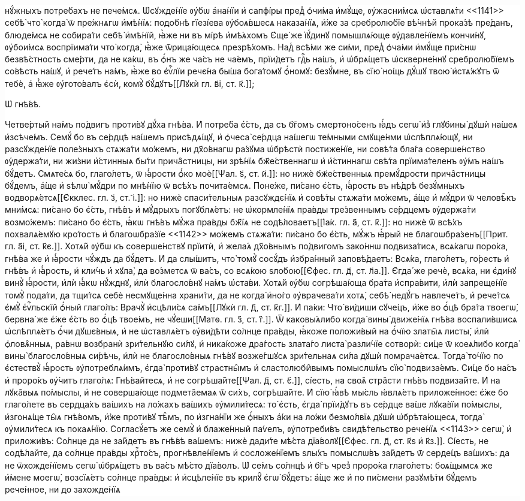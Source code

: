 нꙋ́жныхъ потре́бахъ не пече́мсѧ. Ѡ҆сꙋжде́нїе ᲂу҆́бѡ а҆на́нїи и҆ сапфі́ры пред̾
ѻ҆чи́ма и҆мꙋ́ще, ᲂу҆жасни́мсѧ ѡ҆ставлѧ́ти <<1141>> себѣ̀ что̀ когда̀ ѿ пре́жнѧгѡ
и҆мѣ́нїѧ: подо́бнѣ гїезі́ева ᲂу҆боѧ́вшесѧ наказа́нїѧ, и҆́же за сребролю́бїе
вѣ́чнѣй прока́зѣ пре́данъ, блюде́мсѧ не собира́ти себѣ̀ и҆мѣ́нїй, ꙗ҆̀же ни въ
мі́рѣ и҆мѣ́ѧхомъ Є҆ще́ же і҆ꙋ́динꙋ помышлѧ́юще ᲂу҆давле́нїемъ кончи́нꙋ,
ᲂу҆бои́мсѧ воспрїима́ти что̀ когда̀, ꙗ҆̀же ѿрица́ющесѧ презрѣ́хомъ. Над̾ всѣ́ми
же си́ми, пред̾ ѻ҆ча́ми и҆мꙋ́ще при́снѡ безвѣ́стность сме́рти, да не ка́кѡ, въ
ѻ҆́нъ же ча́съ не ча́емъ, прїи́детъ гдⷭ҇ь на́шъ, и҆ ѡ҆брѧ́щетъ ѡ҆скверне́ннꙋ
сребролю́бїемъ со́вѣсть на́шꙋ, и҆ рече́тъ на́мъ, ꙗ҆̀же во є҆ѵⷢ҇лїи речє́на бы́ша
бога́томꙋ ѻ҆́номꙋ: безꙋ́мне, въ сїю̀ но́щь дꙋ́шꙋ твою̀ и҆стѧ́жꙋтъ ѿ тебѐ, а҆
ꙗ҆̀же ᲂу҆гото́валъ є҆сѝ, комꙋ̀ бꙋ́дꙋтъ[[Лꙋкѝ гл. в҃і, ст. к҃.]];

Ѡ҆ гнѣ́вѣ.

Четве́ртый на́мъ по́двигъ проти́вꙋ дꙋ́ха гнѣ́ва. И҆ потре́ба є҆́сть, да съ
бг҃омъ смертоно́сенъ ꙗ҆́дъ сегѡ̀ и҆з̾ глꙋбины̀ дꙋшѝ на́шеѧ и҆зсѣче́мъ. Семꙋ́ бо
въ се́рдцѣ на́шемъ присѣдѧ́щꙋ, и҆ ѻ҆чеса̀ се́рдца на́шегѡ те́мными смꙋще́нми
ѡ҆слѣплѧ́ющꙋ, ни разсꙋжде́нїе поле́зныхъ стѧжа́ти мо́жемъ, ни дх҃о́внагѡ ра́зꙋма
ѡ҆брѣстѝ постиже́нїе, ни совѣ́та бла́га соверше́нство ᲂу҆держа́ти, ни жи́зни
и҆́стинныѧ бы́ти прича̑стницы, ни зрѣ́нїѧ бж҃е́ственнагѡ и҆ и҆́стиннагѡ свѣ́та
прїима́теленъ ᲂу҆́мъ на́шъ бꙋ́детъ. Смѧте́сѧ бо, глаго́летъ, ѿ ꙗ҆́рости ѻ҆́ко
моѐ[[Ѱал. ѕ҃, ст. и҃.]]: но нижѐ бж҃е́ственныѧ премꙋ́дрости прича̑стницы
бꙋ́демъ, а҆́ще и҆ ѕѣлѡ̀ мꙋ́дри по мнѣ́нїю ѿ всѣ́хъ почита́емсѧ. Поне́же, пи́сано
є҆́сть, ꙗ҆́рость въ нѣ́дрѣ безꙋ́мныхъ водворѧ́етсѧ[[Є҆кклес. гл. з҃, ст. і҃.]]:
но нижѐ спаси́тельныѧ разсꙋждє́нїѧ и҆ совѣ́ты стѧжа́ти мо́жемъ, а҆́ще и҆ мꙋ́дри
ѿ человѣ̑къ мни́мсѧ: пи́сано бо є҆́сть, гнѣ́въ и҆ мꙋ́дрыхъ погꙋблѧ́етъ: не
ѡ҆кормле́нїѧ пра́вды тре́звеннымъ се́рдцемъ ᲂу҆держа́ти возмо́жемъ: пи́сано бо
є҆́сть, ꙗ҆́кѡ гнѣ́въ мꙋ́жа пра́вды бж҃їѧ не содѣ́ловаетъ[[І҆а́к. гл. а҃, ст.
к҃.]]: но нижѐ ѿ всѣ́хъ похвалѧ́емꙋю кро́тость и҆ благоѡбра́зїе <<1142>> мо́жемъ
стѧжа́ти: пи́сано бо є҆́сть, мꙋ́жъ ꙗ҆́рый не благоѡбра́зенъ[[Прит. гл. а҃і, ст.
к҃є.]]. Хотѧ́й ᲂу҆́бѡ къ соверше́нствꙋ прїитѝ, и҆ жела́ѧ дх҃о́внымъ по́двигомъ
зако́ннѡ подвиза́тисѧ, всѧ́кагѡ поро́ка, гнѣ́ва же и҆ ꙗ҆́рости чꙋ́ждъ да
бꙋ́детъ. И҆ да слы́шитъ, что̀ томꙋ̀ сосꙋ́дъ и҆збра́нный заповѣ́даетъ: Всѧ́ка,
глаго́летъ, го́ресть и҆ гнѣ́въ и҆ ꙗ҆́рость, и҆ кли́чь и҆ хꙋла̀, да во́зметсѧ ѿ
ва́съ, со всѧ́кою ѕло́бою[[Є҆фес. гл. д҃, ст. л҃а.]]. Є҆гда́ же речѐ, всѧ́ка, ни
є҆ди́нꙋ винꙋ̀ ꙗ҆́рости, и҆лѝ ꙗ҆́кѡ нꙋ́жднꙋ, и҆лѝ благосло́внꙋ на́мъ ѡ҆ста́ви.
Хотѧ́й ᲂу҆́бѡ согрѣша́юща бра́та и҆спра́вити, и҆лѝ запреще́нїе томꙋ̀ пода́ти, да
тщи́тсѧ себѐ несмꙋще́нна храни́ти, да не когда̀ и҆но́го ᲂу҆врачева́ти хотѧ̀,
себѣ̀ недꙋ́гъ навлече́тъ, и҆ рече́тсѧ є҆мꙋ̀ є҆ѵⷢ҇льскїй ѻ҆́ный глаго́лъ: Врачꙋ̀
и҆сцѣли́сѧ са́мъ[[Лꙋкѝ гл. д҃, ст. к҃г.]]. И҆ па́ки: Что̀ ви́диши сꙋче́цъ, и҆́же
во ѻ҆́цѣ бра́та твоегѡ̀, бервна́ же є҆́же є҆́сть во ѻ҆́цѣ твое́мъ, не
чꙋ́еши[[Матѳ. гл. з҃, ст. г҃.]]. Ѿ каковы́ѧлибо когда̀ вины̀ движе́нїѧ гнѣ́ва
воспали́вшисѧ ѡ҆слѣплѧ́етъ ѻ҆́чи дꙋшє́вныѧ, и҆ не ѡ҆ставлѧ́етъ ᲂу҆ви́дѣти
со́лнце пра́вды, ꙗ҆́коже положи́вый на ѻ҆́чїю златы̑ѧ листы̀, и҆лѝ ѻ҆ловѧ̑нныѧ,
ра́внѡ возбранѝ зри́тельнꙋю си́лꙋ, и҆ ника́коже дра́гость злата́го листа̀
разли́чїе сотворѝ: си́це ѿ коеѧ́либо когда̀ вины̀ благосло́вныѧ си́рѣчь, и҆лѝ не
благосло́вныѧ гнѣ́вꙋ возже́гшꙋсѧ зри́тельнаѧ си́ла дꙋшѝ помрача́етсѧ. Тогда̀
то́чїю по є҆стествꙋ̀ ꙗ҆́рость ᲂу҆потреблѧ́имъ, є҆гда̀ проти́вꙋ страстны̑мъ и҆
сластолюби̑вымъ помыслѡ́мъ сїю̀ подвиза́емъ. Си́це бо на́съ и҆ проро́къ ᲂу҆́читъ
глаго́лѧ: Гнѣ́вайтесѧ, и҆ не согрѣша́йте[[Ѱал. д҃, ст. є҃.]], сі́есть, на своѧ̑
стра̑сти гнѣ́въ подвиза́йте. И҆ на лꙋка̑выѧ по́мыслы, и҆ не соверша́юще
подмета̑емаѧ ѿ си́хъ, согрѣша́йте. И҆ сїю̀ ꙗ҆́вѣ мы́сль ꙗ҆влѧ́етъ приложе́нное:
є҆́же бо глаго́лете въ сердца́хъ ва́шихъ на ло́жахъ ва́шихъ ᲂу҆мили́тесѧ: то́
є҆сть, є҆гда̀ прїи́дꙋтъ въ се́рдце ва́ше лꙋка́вїи по́мыслы, и҆згонѧ́ще ты̑ѧ
гнѣ́вомъ, и҆̀же проти́вꙋ тѣ̑мъ, по и҆згна́нїи же ѻ҆́ныхъ а҆́ки на ло́жи
безмо́лвїѧ дꙋшѝ ѡ҆брѣта́ющесѧ, тогда̀ ᲂу҆мили́тесѧ къ покаѧ́нїю. Согласꙋ́етъ же
семꙋ̀ и҆ блаже́нный па́ѵелъ, ᲂу҆потреби́въ свидѣ́тельство рече́нїѧ <<1143>>
сегѡ̀, и҆ приложи́въ: Со́лнце да не за́йдетъ въ гнѣ́вѣ ва́шемъ: нижѐ дади́те
мѣ́ста дїа́волꙋ[[Є҆фес. гл. д҃, ст. к҃ѕ и҆ к҃з.]]. Сі́есть, не содѣ́лайте, да
со́лнце пра́вды хрⷭ҇то́съ, прогнѣвле́нїемъ и҆ сосложе́нїемъ ѕлы́хъ помыслѡ́въ
за́йдетъ ѿ серде́цъ ва́шихъ: да не ѿхожде́нїемъ сегѡ̀ ѡ҆брѧ́щетъ въ ва́съ мѣ́сто
дїа́волъ. Ѡ҆ се́мъ со́лнцѣ и҆ бг҃ъ чрез̾ проро́ка глаго́летъ: боѧ́щымсѧ же
и҆́мене моегѡ̀, возсїѧ́етъ со́лнце пра́вды: и҆ и҆сцѣле́нїе въ крилꙋ̑ є҆гѡ̀
бꙋ́детъ: а҆́ще же и҆ по пи́смени разꙋмѣ́ти бꙋ́демъ рече́нное, ни до захожде́нїѧ